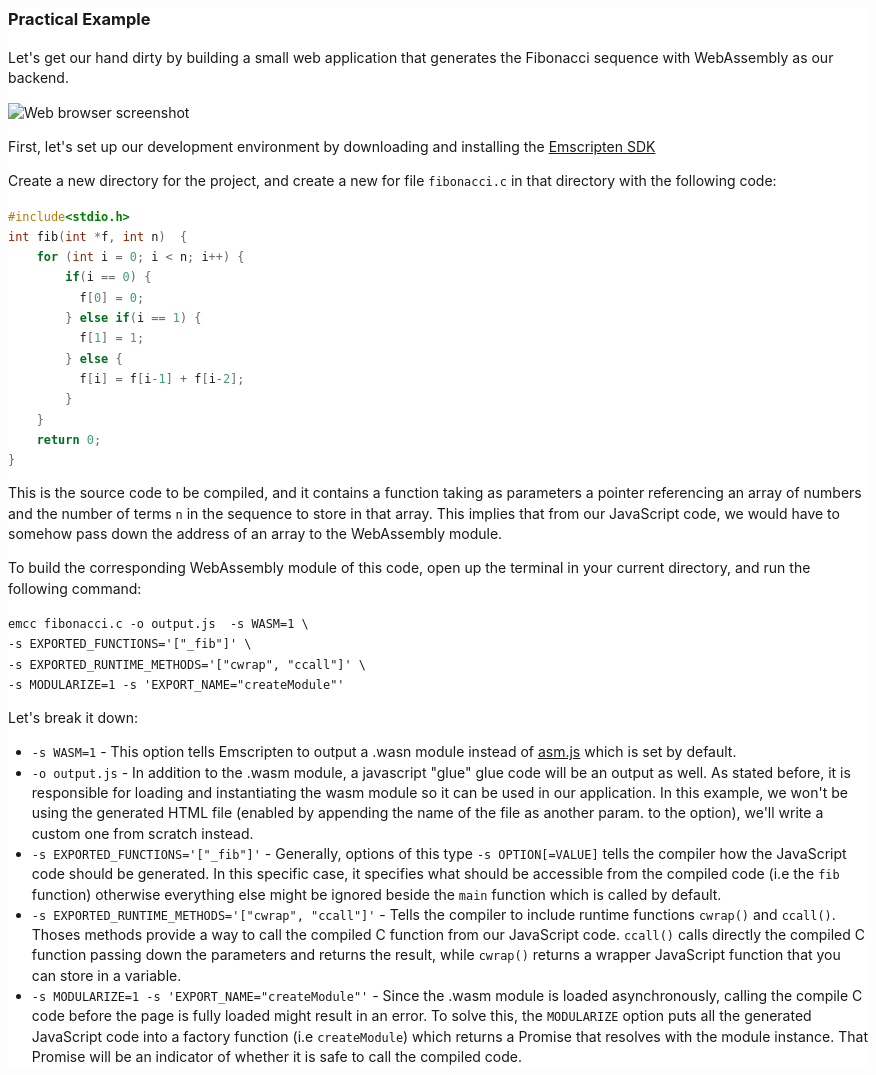 ### Practical Example

Let's get our hand dirty by building a small web application that generates the Fibonacci sequence with WebAssembly as our backend.

![Web browser screenshot](/engineering-education/webassembly-image/example.png)

First, let's set up our development environment by downloading and installing the [Emscripten SDK](https://emscripten.org/docs/getting_started/downloads.html)

Create a new directory for the project, and create a new for file `fibonacci.c` in that directory with the following code:

```c
#include<stdio.h>
int fib(int *f, int n)  {
    for (int i = 0; i < n; i++) {
        if(i == 0) {
          f[0] = 0;
        } else if(i == 1) {
          f[1] = 1;
        } else {
          f[i] = f[i-1] + f[i-2];
        }
    }
    return 0;
}
```

This is the source code to be compiled, and it contains a function taking as parameters a pointer referencing an array of numbers and the number of terms `n` in the sequence to store in that array. This implies that from our JavaScript code, we would have to somehow pass down the address of an array to the WebAssembly module.

To build the corresponding WebAssembly module of this code, open up the terminal in your current directory, and run the following command:

```console
emcc fibonacci.c -o output.js  -s WASM=1 \
-s EXPORTED_FUNCTIONS='["_fib"]' \
-s EXPORTED_RUNTIME_METHODS='["cwrap", "ccall"]' \
-s MODULARIZE=1 -s 'EXPORT_NAME="createModule"'
```

Let's break it down:

- `-s WASM=1` - This option tells Emscripten to output a .wasn module instead of [asm.js](asm.js) which is set by default.
- `-o output.js` - In addition to the .wasm module, a javascript "glue" glue code will be an output as well. As stated before, it is responsible for loading and instantiating the wasm module so it can be used in our application. In this example, we won't be using the generated HTML file (enabled by appending the name of the file as another param. to the option), we'll write a custom one from scratch instead.
- `-s EXPORTED_FUNCTIONS='["_fib"]'` - Generally, options of this type `-s OPTION[=VALUE]` tells the compiler how the JavaScript code should be generated. In this specific case, it specifies what should be accessible from the compiled code (i.e the `fib` function) otherwise everything else might be ignored beside the `main` function which is called by default.
- `-s EXPORTED_RUNTIME_METHODS='["cwrap", "ccall"]'` - Tells the compiler to include runtime functions `cwrap()` and `ccall()`. Thoses methods provide a way to call the compiled C function from our JavaScript code. `ccall()` calls directly the compiled C function passing down the parameters and returns the result, while `cwrap()` returns a wrapper JavaScript function that you can store in a variable.
- `-s MODULARIZE=1 -s 'EXPORT_NAME="createModule"'` -  Since the .wasm module is loaded asynchronously, calling the compile C code before the page is fully loaded might result in an error. To solve this, the `MODULARIZE` option puts all the generated JavaScript code into a factory function (i.e `createModule`) which returns a Promise that resolves with the module instance. That Promise will be an indicator of whether it is safe to call the compiled code.
